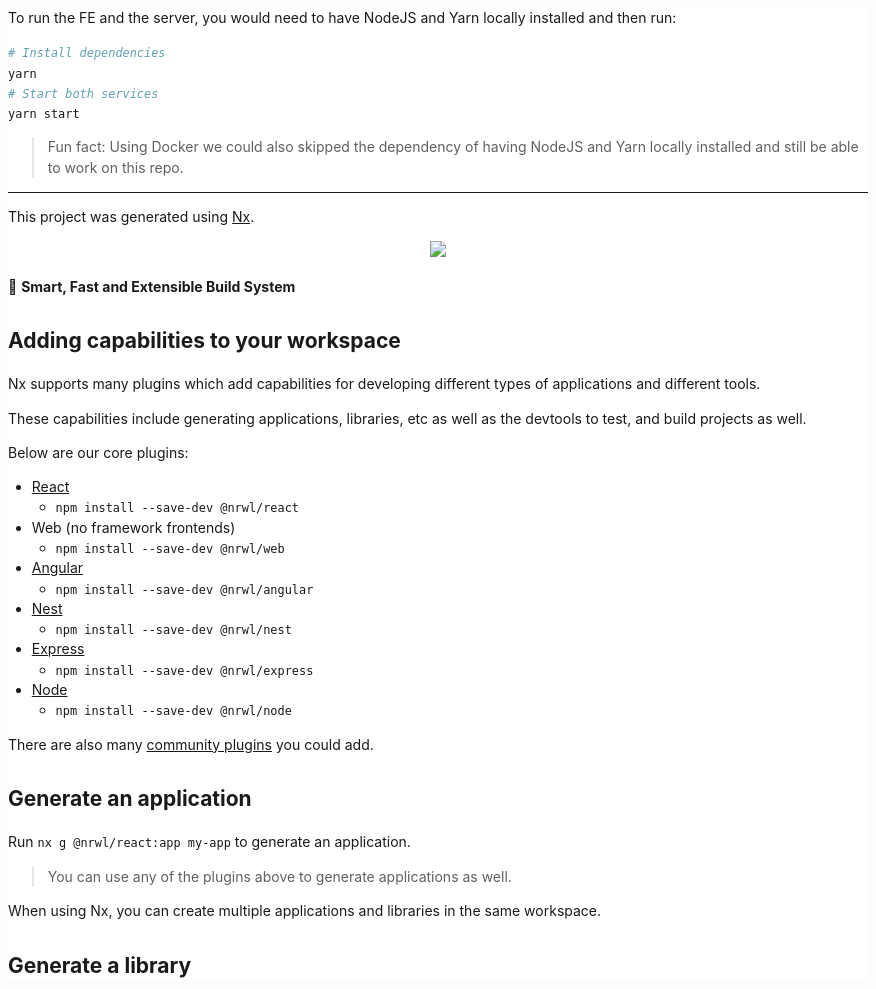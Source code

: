 To run the FE and the server, you would need to have NodeJS and Yarn locally installed and then run:

```sh
# Install dependencies
yarn
# Start both services
yarn start
```

> Fun fact: Using Docker we could also skipped the dependency of having NodeJS and Yarn locally installed and still be able to work on this repo.

---

This project was generated using [Nx](https://nx.dev).

<p style="text-align: center;"><img src="https://raw.githubusercontent.com/nrwl/nx/master/images/nx-logo.png" width="450"></p>

🔎 **Smart, Fast and Extensible Build System**

## Adding capabilities to your workspace

Nx supports many plugins which add capabilities for developing different types of applications and different tools.

These capabilities include generating applications, libraries, etc as well as the devtools to test, and build projects as well.

Below are our core plugins:

- [React](https://reactjs.org)
  - `npm install --save-dev @nrwl/react`
- Web (no framework frontends)
  - `npm install --save-dev @nrwl/web`
- [Angular](https://angular.io)
  - `npm install --save-dev @nrwl/angular`
- [Nest](https://nestjs.com)
  - `npm install --save-dev @nrwl/nest`
- [Express](https://expressjs.com)
  - `npm install --save-dev @nrwl/express`
- [Node](https://nodejs.org)
  - `npm install --save-dev @nrwl/node`

There are also many [community plugins](https://nx.dev/community) you could add.

## Generate an application

Run `nx g @nrwl/react:app my-app` to generate an application.

> You can use any of the plugins above to generate applications as well.

When using Nx, you can create multiple applications and libraries in the same workspace.

## Generate a library
